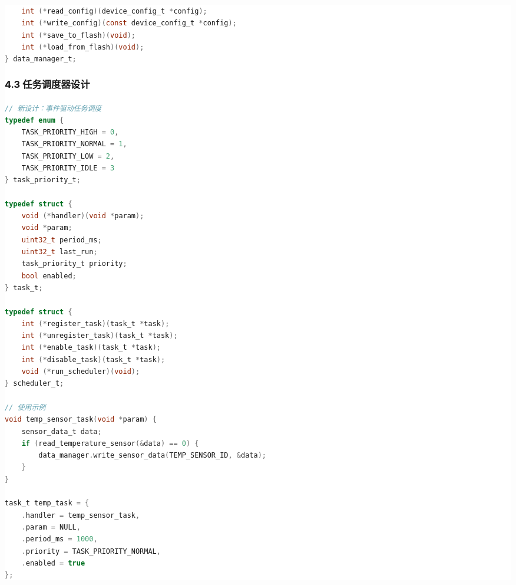 ```c
    int (*read_config)(device_config_t *config);
    int (*write_config)(const device_config_t *config);
    int (*save_to_flash)(void);
    int (*load_from_flash)(void);
} data_manager_t;
```

### 4.3 任务调度器设计

```c
// 新设计：事件驱动任务调度
typedef enum {
    TASK_PRIORITY_HIGH = 0,
    TASK_PRIORITY_NORMAL = 1,
    TASK_PRIORITY_LOW = 2,
    TASK_PRIORITY_IDLE = 3
} task_priority_t;

typedef struct {
    void (*handler)(void *param);
    void *param;
    uint32_t period_ms;
    uint32_t last_run;
    task_priority_t priority;
    bool enabled;
} task_t;

typedef struct {
    int (*register_task)(task_t *task);
    int (*unregister_task)(task_t *task);
    int (*enable_task)(task_t *task);
    int (*disable_task)(task_t *task);
    void (*run_scheduler)(void);
} scheduler_t;

// 使用示例
void temp_sensor_task(void *param) {
    sensor_data_t data;
    if (read_temperature_sensor(&data) == 0) {
        data_manager.write_sensor_data(TEMP_SENSOR_ID, &data);
    }
}

task_t temp_task = {
    .handler = temp_sensor_task,
    .param = NULL,
    .period_ms = 1000,
    .priority = TASK_PRIORITY_NORMAL,
    .enabled = true
};
```
